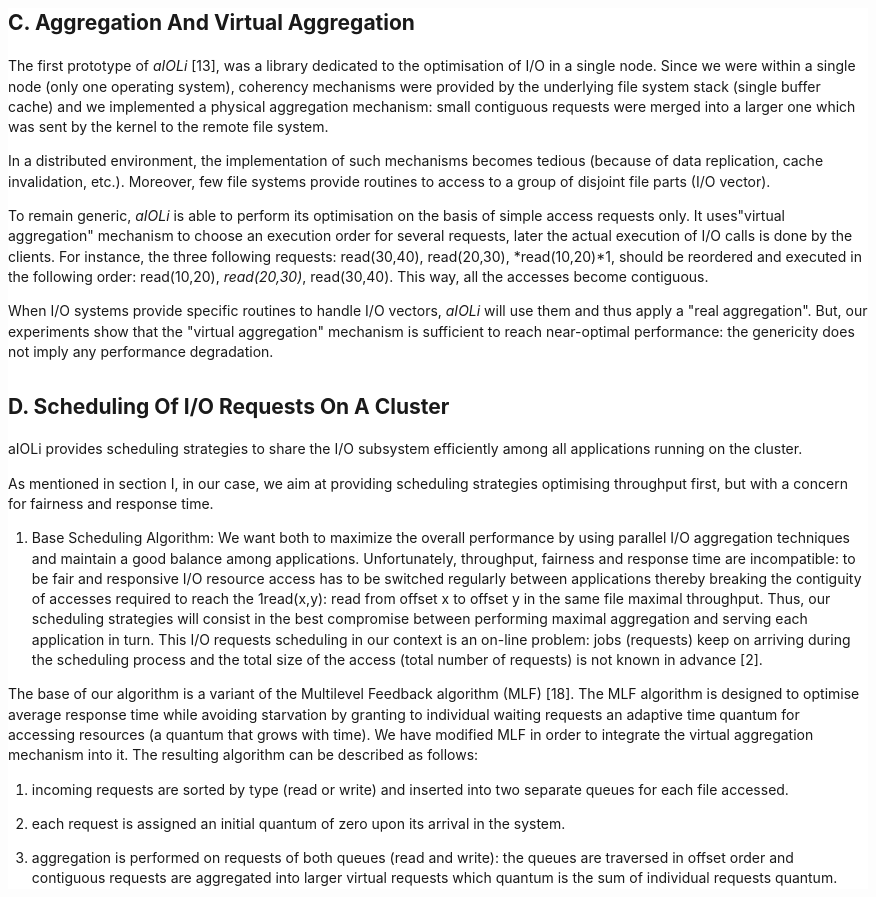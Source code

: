 ## C. Aggregation And Virtual Aggregation

The first prototype of *aIOLi* [13], was a library dedicated to the optimisation of I/O in a single node. Since we were within a single node (only one operating system), coherency mechanisms were provided by the underlying file system stack
(single buffer cache) and we implemented a physical aggregation mechanism: small contiguous requests were merged into a larger one which was sent by the kernel to the remote file system.

In a distributed environment, the implementation of such mechanisms becomes tedious (because of data replication, cache invalidation, etc.). Moreover, few file systems provide routines to access to a group of disjoint file parts (I/O vector).

To remain generic, *aIOLi* is able to perform its optimisation on the basis of simple access requests only. It uses"virtual aggregation" mechanism to choose an execution order for several requests, later the actual execution of I/O calls is done by the clients. For instance, the three following requests:
read(30,40), read(20,30), *read(10,20)*1, should be reordered and executed in the following order: read(10,20), *read(20,30)*, read(30,40). This way, all the accesses become contiguous.

When I/O systems provide specific routines to handle I/O
vectors, *aIOLi* will use them and thus apply a "real aggregation". But, our experiments show that the "virtual aggregation" mechanism is sufficient to reach near-optimal performance: the genericity does not imply any performance degradation.

## D. Scheduling Of I/O Requests On A Cluster

aIOLi provides scheduling strategies to share the I/O subsystem efficiently among all applications running on the cluster.

As mentioned in section I, in our case, we aim at providing scheduling strategies optimising throughput first, but with a concern for fairness and response time.

1) Base Scheduling Algorithm: We want both to maximize the overall performance by using parallel I/O aggregation techniques and maintain a good balance among applications. Unfortunately, throughput, fairness and response time are incompatible: to be fair and responsive I/O resource access has to be switched regularly between applications thereby breaking the contiguity of accesses required to reach the 1read(x,y): read from offset x to offset y in the same file maximal throughput. Thus, our scheduling strategies will consist in the best compromise between performing maximal aggregation and serving each application in turn. This I/O requests scheduling in our context is an on-line problem: jobs (requests) keep on arriving during the scheduling process and the total size of the access (total number of requests) is not known in advance [2].

The base of our algorithm is a variant of the Multilevel Feedback algorithm (MLF) [18]. The MLF algorithm is designed to optimise average response time while avoiding starvation by granting to individual waiting requests an adaptive time quantum for accessing resources (a quantum that grows with time). We have modified MLF in order to integrate the virtual aggregation mechanism into it. The resulting algorithm can be described as follows:
1) incoming requests are sorted by type (read or write) and inserted into two separate queues for each file accessed.

2) each request is assigned an initial quantum of zero upon its arrival in the system.

3) aggregation is performed on requests of both queues
(read and write): the queues are traversed in offset order and contiguous requests are aggregated into larger virtual requests which quantum is the sum of individual requests quantum.
